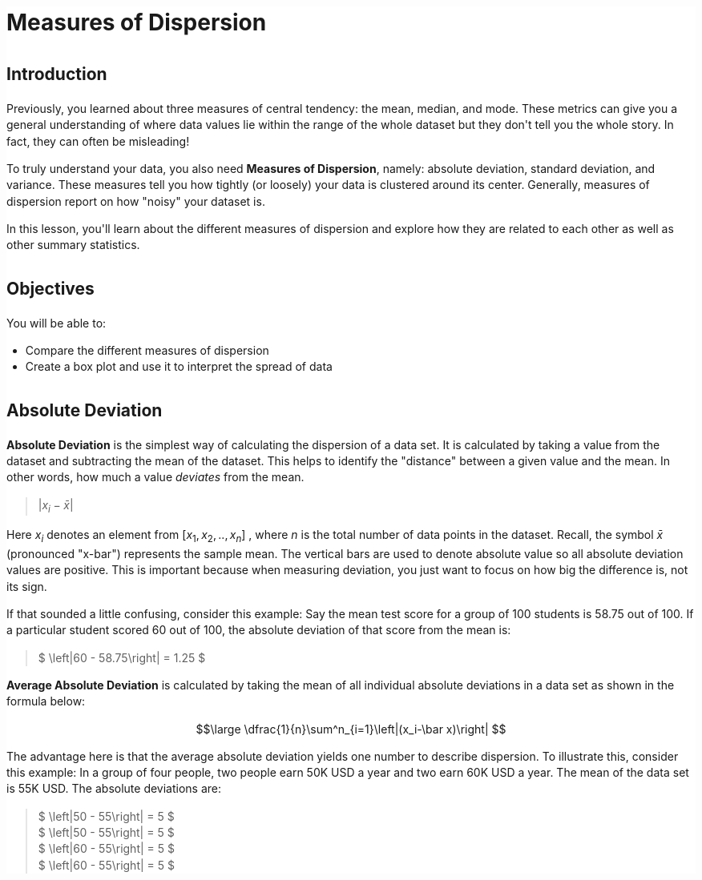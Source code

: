 
# Measures of Dispersion

## Introduction

Previously, you learned about three measures of central tendency: the mean, median, and mode. These metrics can give you a general understanding of where data values lie within the range of the whole dataset but they don't tell you the whole story. In fact, they can often be misleading!

To truly understand your data, you also need **Measures of Dispersion**, namely: absolute deviation, standard deviation, and variance. These measures tell you how tightly (or loosely) your data is clustered around its center. Generally, measures of dispersion report on how "noisy" your dataset is. 

In this lesson, you'll learn about the different measures of dispersion and explore how they are related to each other as well as other summary statistics.
 
## Objectives
You will be able to:

* Compare the different measures of dispersion
* Create a box plot and use it to interpret the spread of data


## Absolute Deviation

**Absolute Deviation** is the simplest way of calculating the dispersion of a data set. It is calculated by taking a value from the dataset and subtracting the mean of the dataset. This helps to identify the "distance" between a given value and the mean. In other words, how much a value *deviates* from the mean.  

> $\left|x_i - \bar{x}\right|$

Here $x_i$ denotes an element from $[x_1, x_2, .., x_n]$ , where $n$ is the total number of data points in the dataset. Recall, the symbol $\bar{x}$ (pronounced "x-bar") represents the sample mean. The vertical bars are used to denote absolute value so all absolute deviation values are positive. This is important because when measuring deviation, you just want to focus on how big the difference is, not its sign.

If that sounded a little confusing, consider this example: Say the mean test score for a group of 100 students is 58.75 out of 100. If a particular student scored 60 out of 100, the absolute deviation of that score from the mean is:

> $ \left|60 - 58.75\right| = 1.25 $ 

**Average Absolute Deviation** is calculated by taking the mean of all individual absolute deviations in a data set as shown in the formula below:

$$\large \dfrac{1}{n}\sum^n_{i=1}\left|(x_i-\bar x)\right| $$

The advantage here is that the average absolute deviation yields one number to describe dispersion. To illustrate this, consider this example: In a group of four people, two people earn 50K USD a year and two earn 60K USD a year. The mean of the data set is 55K USD. The absolute deviations are:

> $ \left|50 - 55\right| = 5 $   
> $ \left|50 - 55\right| = 5 $   
> $ \left|60 - 55\right| = 5 $     
> $ \left|60 - 55\right| = 5 $     
